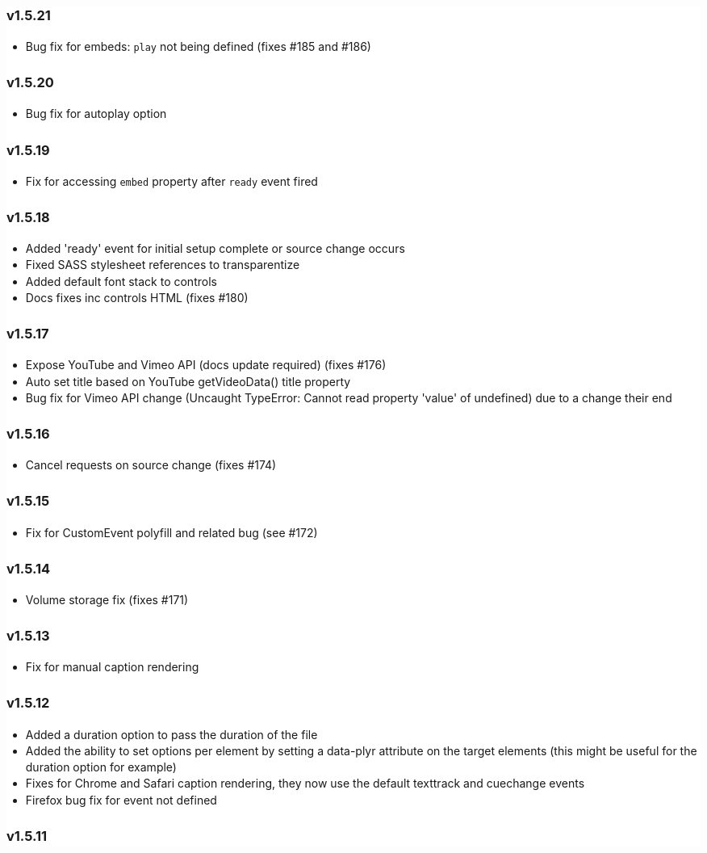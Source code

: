 ### v1.5.21

- Bug fix for embeds: `play` not being defined (fixes #185 and #186)

### v1.5.20

- Bug fix for autoplay option

### v1.5.19

- Fix for accessing `embed` property after `ready` event fired

### v1.5.18

- Added 'ready' event for initial setup complete or source change occurs
- Fixed SASS stylesheet references to transparentize
- Added default font stack to controls
- Docs fixes inc controls HTML (fixes #180)

### v1.5.17

- Expose YouTube and Vimeo API (docs update required) (fixes #176)
- Auto set title based on YouTube getVideoData() title property
- Bug fix for Vimeo API change (Uncaught TypeError: Cannot read property 'value' of undefined) due to a change their end

### v1.5.16

- Cancel requests on source change (fixes #174)

### v1.5.15

- Fix for CustomEvent polyfill and related bug (see #172)

### v1.5.14

- Volume storage fix (fixes #171)

### v1.5.13

- Fix for manual caption rendering

### v1.5.12

- Added a duration option to pass the duration of the file
- Added the ability to set options per element by setting a data-plyr attribute on the target elements (this might be useful for the duration option for example)
- Fixes for Chrome and Safari caption rendering, they now use the default texttrack and cuechange events
- Firefox bug fix for event not defined

### v1.5.11
